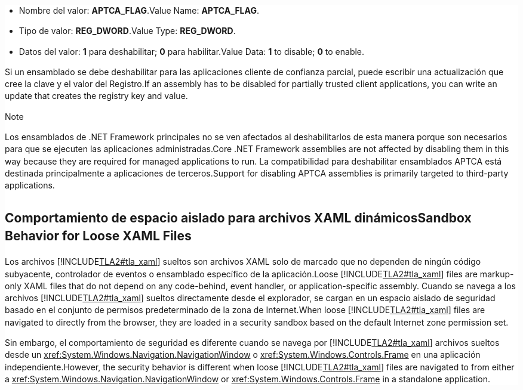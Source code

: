 - <span data-ttu-id="e9ffd-290">Nombre del valor: **APTCA_FLAG**.</span><span class="sxs-lookup"><span data-stu-id="e9ffd-290">Value Name: **APTCA_FLAG**.</span></span>  
  
- <span data-ttu-id="e9ffd-291">Tipo de valor: **REG_DWORD**.</span><span class="sxs-lookup"><span data-stu-id="e9ffd-291">Value Type: **REG_DWORD**.</span></span>  
  
- <span data-ttu-id="e9ffd-292">Datos del valor: **1** para deshabilitar; **0** para habilitar.</span><span class="sxs-lookup"><span data-stu-id="e9ffd-292">Value Data: **1** to disable; **0** to enable.</span></span>  
  
 <span data-ttu-id="e9ffd-293">Si un ensamblado se debe deshabilitar para las aplicaciones cliente de confianza parcial, puede escribir una actualización que cree la clave y el valor del Registro.</span><span class="sxs-lookup"><span data-stu-id="e9ffd-293">If an assembly has to be disabled for partially trusted client applications, you can write an update that creates the registry key and value.</span></span>  
  
> [!NOTE]
> <span data-ttu-id="e9ffd-294">Los ensamblados de .NET Framework principales no se ven afectados al deshabilitarlos de esta manera porque son necesarios para que se ejecuten las aplicaciones administradas.</span><span class="sxs-lookup"><span data-stu-id="e9ffd-294">Core .NET Framework assemblies are not affected by disabling them in this way because they are required for managed applications to run.</span></span> <span data-ttu-id="e9ffd-295">La compatibilidad para deshabilitar ensamblados APTCA está destinada principalmente a aplicaciones de terceros.</span><span class="sxs-lookup"><span data-stu-id="e9ffd-295">Support for disabling APTCA assemblies is primarily targeted to third-party applications.</span></span>  
  
<a name="LooseContentSandboxing"></a>   
## <a name="sandbox-behavior-for-loose-xaml-files"></a><span data-ttu-id="e9ffd-296">Comportamiento de espacio aislado para archivos XAML dinámicos</span><span class="sxs-lookup"><span data-stu-id="e9ffd-296">Sandbox Behavior for Loose XAML Files</span></span>  
 <span data-ttu-id="e9ffd-297">Los archivos [!INCLUDE[TLA2#tla_xaml](../../../includes/tla2sharptla-xaml-md.md)] sueltos son archivos XAML solo de marcado que no dependen de ningún código subyacente, controlador de eventos o ensamblado específico de la aplicación.</span><span class="sxs-lookup"><span data-stu-id="e9ffd-297">Loose [!INCLUDE[TLA2#tla_xaml](../../../includes/tla2sharptla-xaml-md.md)] files are markup-only XAML files that do not depend on any code-behind, event handler, or application-specific assembly.</span></span> <span data-ttu-id="e9ffd-298">Cuando se navega a los archivos [!INCLUDE[TLA2#tla_xaml](../../../includes/tla2sharptla-xaml-md.md)] sueltos directamente desde el explorador, se cargan en un espacio aislado de seguridad basado en el conjunto de permisos predeterminado de la zona de Internet.</span><span class="sxs-lookup"><span data-stu-id="e9ffd-298">When loose [!INCLUDE[TLA2#tla_xaml](../../../includes/tla2sharptla-xaml-md.md)] files are navigated to directly from the browser, they are loaded in a security sandbox based on the default Internet zone permission set.</span></span>  
  
 <span data-ttu-id="e9ffd-299">Sin embargo, el comportamiento de seguridad es diferente cuando se navega por [!INCLUDE[TLA2#tla_xaml](../../../includes/tla2sharptla-xaml-md.md)] archivos sueltos desde un <xref:System.Windows.Navigation.NavigationWindow> o <xref:System.Windows.Controls.Frame> en una aplicación independiente.</span><span class="sxs-lookup"><span data-stu-id="e9ffd-299">However, the security behavior is different when loose [!INCLUDE[TLA2#tla_xaml](../../../includes/tla2sharptla-xaml-md.md)] files are navigated to from either a <xref:System.Windows.Navigation.NavigationWindow> or <xref:System.Windows.Controls.Frame> in a standalone application.</span></span>  
  